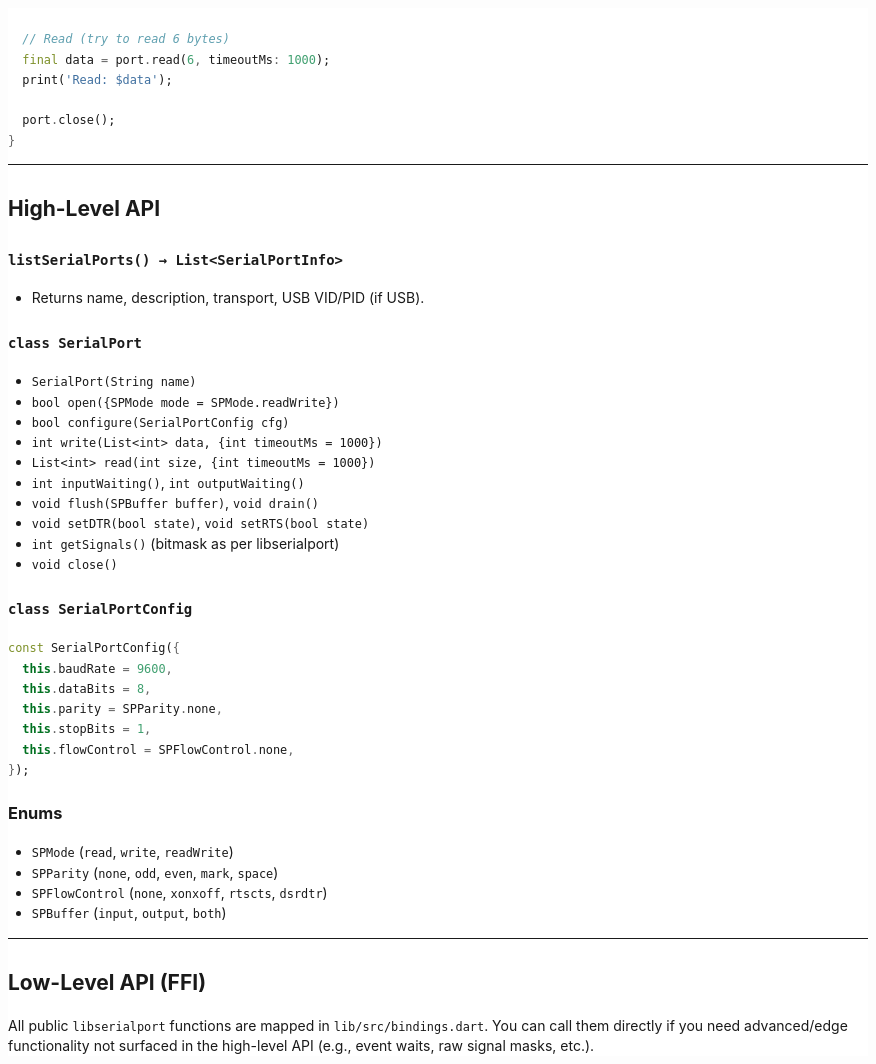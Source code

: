 ```dart

  // Read (try to read 6 bytes)
  final data = port.read(6, timeoutMs: 1000);
  print('Read: $data');

  port.close();
}
```

---

## High-Level API

### `listSerialPorts() → List<SerialPortInfo>`
- Returns name, description, transport, USB VID/PID (if USB).

### `class SerialPort`
- `SerialPort(String name)`
- `bool open({SPMode mode = SPMode.readWrite})`
- `bool configure(SerialPortConfig cfg)`
- `int write(List<int> data, {int timeoutMs = 1000})`
- `List<int> read(int size, {int timeoutMs = 1000})`
- `int inputWaiting()`, `int outputWaiting()`
- `void flush(SPBuffer buffer)`, `void drain()`
- `void setDTR(bool state)`, `void setRTS(bool state)`
- `int getSignals()` (bitmask as per libserialport)
- `void close()`

### `class SerialPortConfig`
```dart
const SerialPortConfig({
  this.baudRate = 9600,
  this.dataBits = 8,
  this.parity = SPParity.none,
  this.stopBits = 1,
  this.flowControl = SPFlowControl.none,
});
```

### Enums
- `SPMode` (`read`, `write`, `readWrite`)
- `SPParity` (`none`, `odd`, `even`, `mark`, `space`)
- `SPFlowControl` (`none`, `xonxoff`, `rtscts`, `dsrdtr`)
- `SPBuffer` (`input`, `output`, `both`)

---

## Low-Level API (FFI)

All public `libserialport` functions are mapped in `lib/src/bindings.dart`. You can call them directly if you need advanced/edge functionality not surfaced in the high-level API (e.g., event waits, raw signal masks, etc.).
